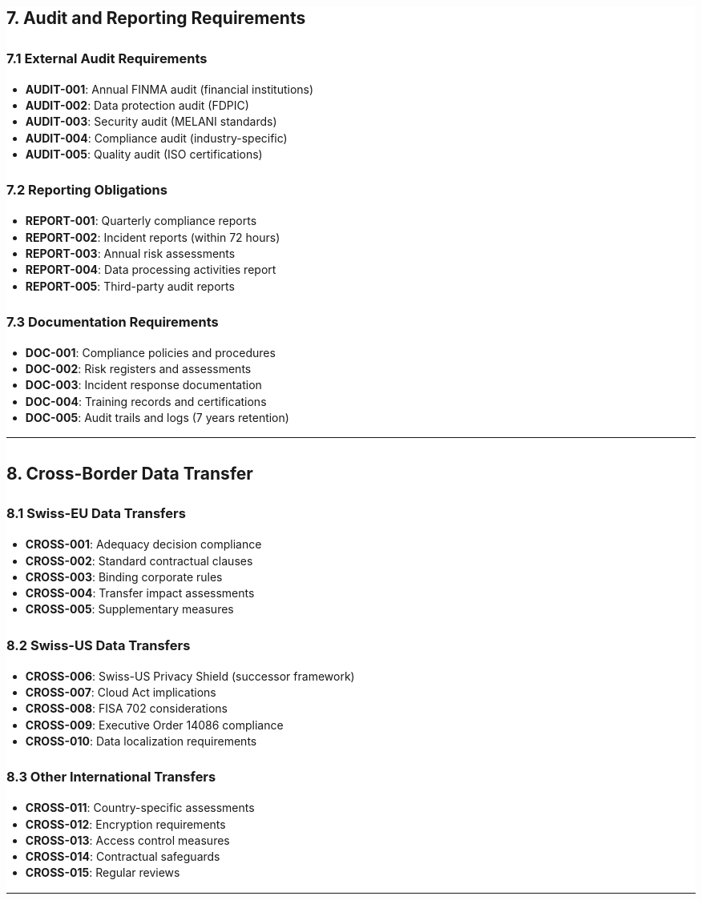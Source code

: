 
## 7. Audit and Reporting Requirements

### 7.1 External Audit Requirements
- **AUDIT-001**: Annual FINMA audit (financial institutions)
- **AUDIT-002**: Data protection audit (FDPIC)
- **AUDIT-003**: Security audit (MELANI standards)
- **AUDIT-004**: Compliance audit (industry-specific)
- **AUDIT-005**: Quality audit (ISO certifications)

### 7.2 Reporting Obligations
- **REPORT-001**: Quarterly compliance reports
- **REPORT-002**: Incident reports (within 72 hours)
- **REPORT-003**: Annual risk assessments
- **REPORT-004**: Data processing activities report
- **REPORT-005**: Third-party audit reports

### 7.3 Documentation Requirements
- **DOC-001**: Compliance policies and procedures
- **DOC-002**: Risk registers and assessments
- **DOC-003**: Incident response documentation
- **DOC-004**: Training records and certifications
- **DOC-005**: Audit trails and logs (7 years retention)

---

## 8. Cross-Border Data Transfer

### 8.1 Swiss-EU Data Transfers
- **CROSS-001**: Adequacy decision compliance
- **CROSS-002**: Standard contractual clauses
- **CROSS-003**: Binding corporate rules
- **CROSS-004**: Transfer impact assessments
- **CROSS-005**: Supplementary measures

### 8.2 Swiss-US Data Transfers
- **CROSS-006**: Swiss-US Privacy Shield (successor framework)
- **CROSS-007**: Cloud Act implications
- **CROSS-008**: FISA 702 considerations
- **CROSS-009**: Executive Order 14086 compliance
- **CROSS-010**: Data localization requirements

### 8.3 Other International Transfers
- **CROSS-011**: Country-specific assessments
- **CROSS-012**: Encryption requirements
- **CROSS-013**: Access control measures
- **CROSS-014**: Contractual safeguards
- **CROSS-015**: Regular reviews

---